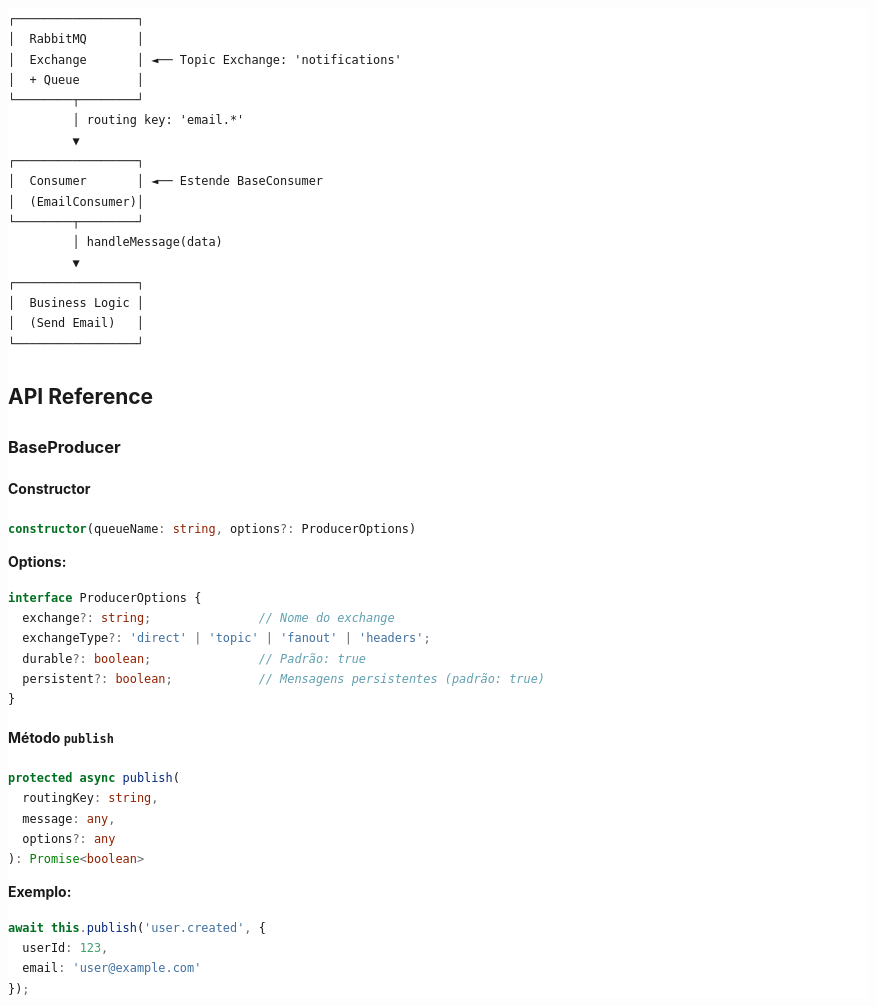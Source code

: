 ```
┌─────────────────┐
│  RabbitMQ       │
│  Exchange       │ ◄── Topic Exchange: 'notifications'
│  + Queue        │
└────────┬────────┘
         │ routing key: 'email.*'
         ▼
┌─────────────────┐
│  Consumer       │ ◄── Estende BaseConsumer
│  (EmailConsumer)│
└────────┬────────┘
         │ handleMessage(data)
         ▼
┌─────────────────┐
│  Business Logic │
│  (Send Email)   │
└─────────────────┘
```

## API Reference

### BaseProducer

#### Constructor

```typescript
constructor(queueName: string, options?: ProducerOptions)
```

**Options:**
```typescript
interface ProducerOptions {
  exchange?: string;               // Nome do exchange
  exchangeType?: 'direct' | 'topic' | 'fanout' | 'headers';
  durable?: boolean;               // Padrão: true
  persistent?: boolean;            // Mensagens persistentes (padrão: true)
}
```

#### Método `publish`

```typescript
protected async publish(
  routingKey: string,
  message: any,
  options?: any
): Promise<boolean>
```

**Exemplo:**
```typescript
await this.publish('user.created', {
  userId: 123,
  email: 'user@example.com'
});
```
